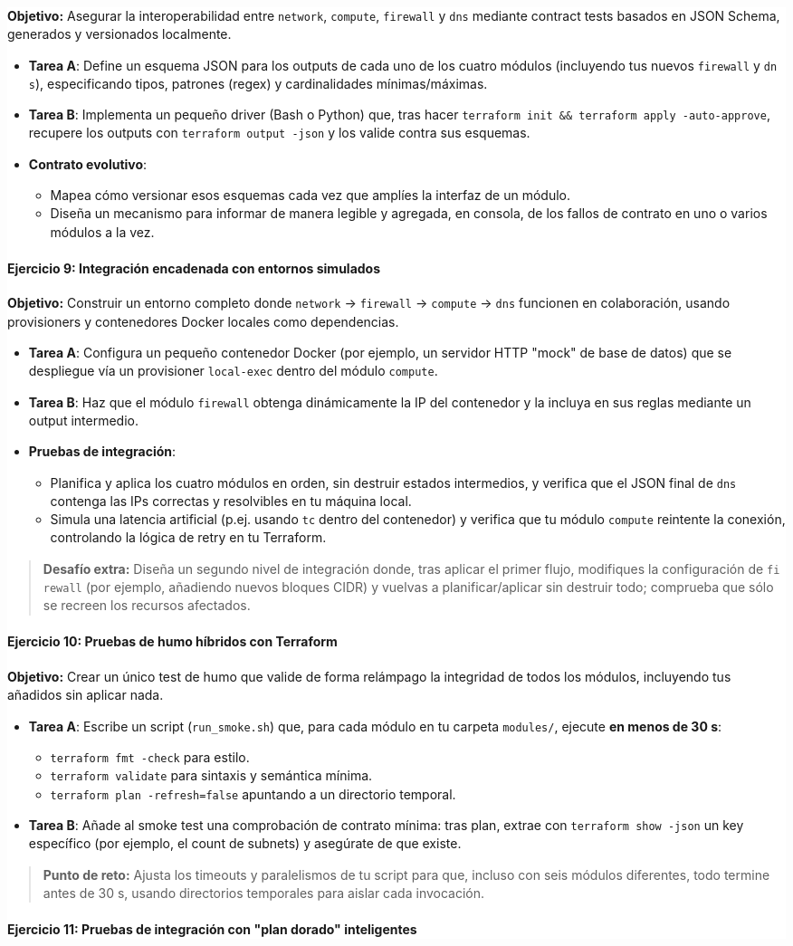 **Objetivo:** Asegurar la interoperabilidad entre `network`, `compute`, `firewall` y `dns` mediante contract tests basados en JSON Schema, generados y versionados localmente.

* **Tarea A**: Define un esquema JSON para los outputs de cada uno de los cuatro módulos (incluyendo tus nuevos `firewall` y `dns`), especificando tipos, patrones (regex) y cardinalidades mínimas/máximas.
* **Tarea B**: Implementa un pequeño driver (Bash o Python) que, tras hacer `terraform init && terraform apply -auto-approve`, recupere los outputs con `terraform output -json` y los valide contra sus esquemas.
* **Contrato evolutivo**:

  * Mapea cómo versionar esos esquemas cada vez que amplíes la interfaz de un módulo.
  * Diseña un mecanismo para informar de manera legible y agregada, en consola, de los fallos de contrato en uno o varios módulos a la vez.

#### Ejercicio 9: Integración encadenada con entornos simulados

**Objetivo:** Construir un entorno completo donde `network` -> `firewall` -> `compute` -> `dns` funcionen en colaboración, usando provisioners y contenedores Docker locales como dependencias.

* **Tarea A**: Configura un pequeño contenedor Docker (por ejemplo, un servidor HTTP "mock" de base de datos) que se despliegue vía un provisioner `local-exec` dentro del módulo `compute`.
* **Tarea B**: Haz que el módulo `firewall` obtenga dinámicamente la IP del contenedor y la incluya en sus reglas mediante un output intermedio.
* **Pruebas de integración**:

  * Planifica y aplica los cuatro módulos en orden, sin destruir estados intermedios, y verifica que el JSON final de `dns` contenga las IPs correctas y resolvibles en tu máquina local.
  * Simula una latencia artificial (p.ej. usando `tc` dentro del contenedor) y verifica que tu módulo `compute` reintente la conexión, controlando la lógica de retry en tu Terraform.

> **Desafío extra:** Diseña un segundo nivel de integración donde, tras aplicar el primer flujo, modifiques la configuración de `firewall` (por ejemplo, añadiendo nuevos bloques CIDR) y vuelvas a planificar/aplicar sin destruir todo; comprueba que sólo se recreen los recursos afectados.

#### Ejercicio 10: Pruebas de humo híbridos con Terraform

**Objetivo:** Crear un único test de humo que valide de forma relámpago la integridad de todos los módulos, incluyendo tus añadidos sin aplicar nada.

* **Tarea A**: Escribe un script (`run_smoke.sh`) que, para cada módulo en tu carpeta `modules/`, ejecute **en menos de 30 s**:

  * `terraform fmt -check` para estilo.
  * `terraform validate` para sintaxis y semántica mínima.
  * `terraform plan -refresh=false` apuntando a un directorio temporal.
* **Tarea B**: Añade al smoke test una comprobación de contrato mínima: tras plan, extrae con `terraform show -json` un key específico (por ejemplo, el count de subnets) y asegúrate de que existe.

> **Punto de reto:** Ajusta los timeouts y paralelismos de tu script para que, incluso con seis módulos diferentes, todo termine antes de 30 s, usando directorios temporales para aislar cada invocación.

#### Ejercicio 11: Pruebas de integración con "plan dorado" inteligentes
